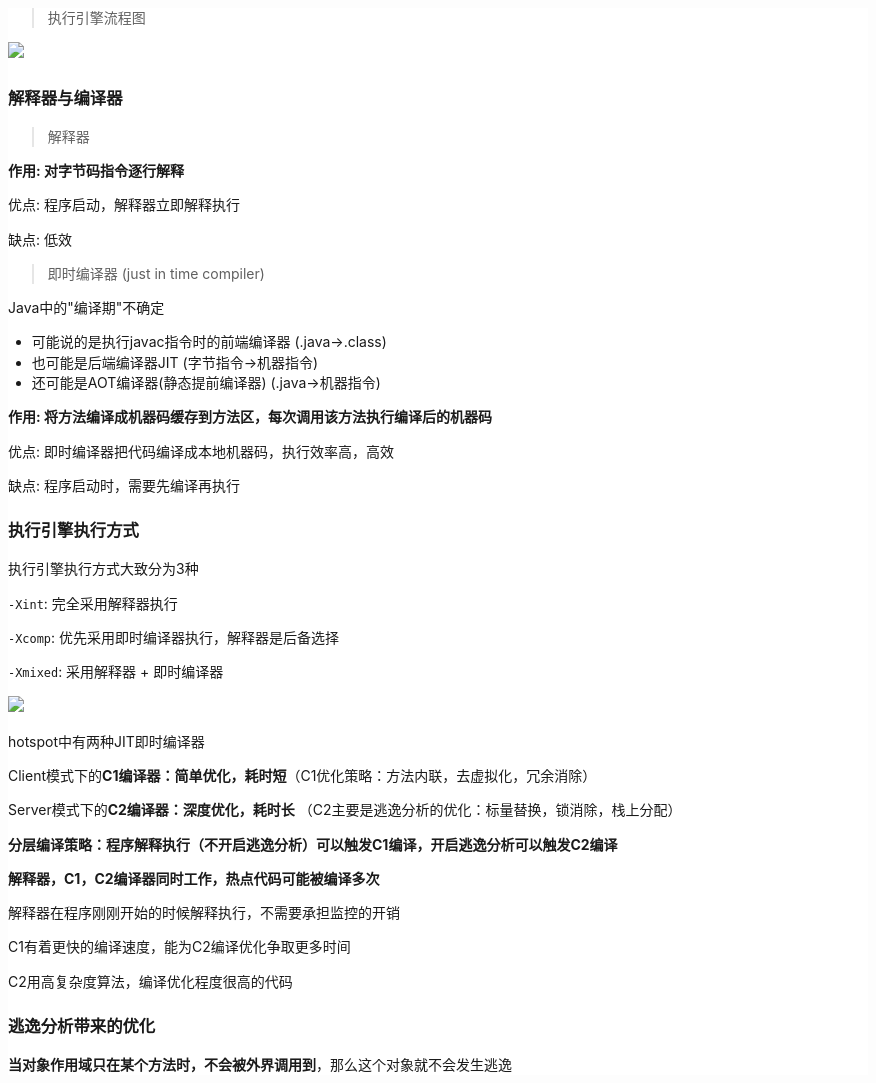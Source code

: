 > 执行引擎流程图

![](https://bbs-img.huaweicloud.com/blogs/img/20241010/1728522500133455773.png)



### 解释器与编译器

> 解释器

**作用: 对字节码指令逐行解释**

优点: 程序启动，解释器立即解释执行

缺点: 低效

> 即时编译器 (just in time compiler)

Java中的"编译期"不确定

-   可能说的是执行javac指令时的前端编译器 (.java->.class)
-   也可能是后端编译器JIT (字节指令->机器指令)
-   还可能是AOT编译器(静态提前编译器) (.java->机器指令)

**作用: 将方法编译成机器码缓存到方法区，每次调用该方法执行编译后的机器码**

优点: 即时编译器把代码编译成本地机器码，执行效率高，高效

缺点: 程序启动时，需要先编译再执行

### 执行引擎执行方式

执行引擎执行方式大致分为3种

`-Xint`: 完全采用解释器执行

`-Xcomp`: 优先采用即时编译器执行，解释器是后备选择

`-Xmixed`: 采用解释器 + 即时编译器

![](https://bbs-img.huaweicloud.com/blogs/img/20241010/1728522517652195813.png)


hotspot中有两种JIT即时编译器

Client模式下的**C1编译器：简单优化，耗时短**（C1优化策略：方法内联，去虚拟化，冗余消除）

Server模式下的**C2编译器：深度优化，耗时长** （C2主要是逃逸分析的优化：标量替换，锁消除，栈上分配）

**分层编译策略：程序解释执行（不开启逃逸分析）可以触发C1编译，开启逃逸分析可以触发C2编译**

**解释器，C1，C2编译器同时工作，热点代码可能被编译多次**

解释器在程序刚刚开始的时候解释执行，不需要承担监控的开销

C1有着更快的编译速度，能为C2编译优化争取更多时间

C2用高复杂度算法，编译优化程度很高的代码

### 逃逸分析带来的优化

**当对象作用域只在某个方法时，不会被外界调用到**，那么这个对象就不会发生逃逸
